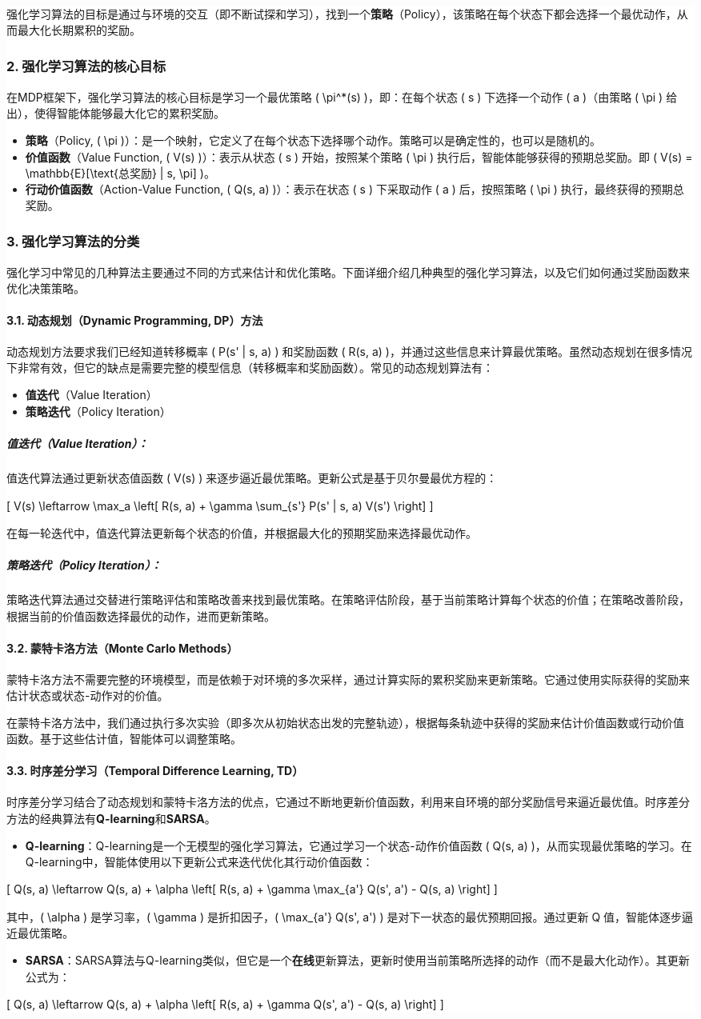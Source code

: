 强化学习算法的目标是通过与环境的交互（即不断试探和学习），找到一个**策略**（Policy），该策略在每个状态下都会选择一个最优动作，从而最大化长期累积的奖励。

### 2. **强化学习算法的核心目标**
在MDP框架下，强化学习算法的核心目标是学习一个最优策略 \( \pi^*(s) \)，即：在每个状态 \( s \) 下选择一个动作 \( a \)（由策略 \( \pi \) 给出），使得智能体能够最大化它的累积奖励。

- **策略**（Policy, \( \pi \)）：是一个映射，它定义了在每个状态下选择哪个动作。策略可以是确定性的，也可以是随机的。
- **价值函数**（Value Function, \( V(s) \)）：表示从状态 \( s \) 开始，按照某个策略 \( \pi \) 执行后，智能体能够获得的预期总奖励。即 \( V(s) = \mathbb{E}[\text{总奖励} | s, \pi] \)。
- **行动价值函数**（Action-Value Function, \( Q(s, a) \)）：表示在状态 \( s \) 下采取动作 \( a \) 后，按照策略 \( \pi \) 执行，最终获得的预期总奖励。

### 3. **强化学习算法的分类**
强化学习中常见的几种算法主要通过不同的方式来估计和优化策略。下面详细介绍几种典型的强化学习算法，以及它们如何通过奖励函数来优化决策策略。

#### 3.1. **动态规划（Dynamic Programming, DP）方法**
动态规划方法要求我们已经知道转移概率 \( P(s' | s, a) \) 和奖励函数 \( R(s, a) \)，并通过这些信息来计算最优策略。虽然动态规划在很多情况下非常有效，但它的缺点是需要完整的模型信息（转移概率和奖励函数）。常见的动态规划算法有：

- **值迭代**（Value Iteration）
- **策略迭代**（Policy Iteration）

##### **值迭代**（Value Iteration）：
值迭代算法通过更新状态值函数 \( V(s) \) 来逐步逼近最优策略。更新公式是基于贝尔曼最优方程的：

\[
V(s) \leftarrow \max_a \left[ R(s, a) + \gamma \sum_{s'} P(s' | s, a) V(s') \right]
\]

在每一轮迭代中，值迭代算法更新每个状态的价值，并根据最大化的预期奖励来选择最优动作。

##### **策略迭代**（Policy Iteration）：
策略迭代算法通过交替进行策略评估和策略改善来找到最优策略。在策略评估阶段，基于当前策略计算每个状态的价值；在策略改善阶段，根据当前的价值函数选择最优的动作，进而更新策略。

#### 3.2. **蒙特卡洛方法（Monte Carlo Methods）**
蒙特卡洛方法不需要完整的环境模型，而是依赖于对环境的多次采样，通过计算实际的累积奖励来更新策略。它通过使用实际获得的奖励来估计状态或状态-动作对的价值。

在蒙特卡洛方法中，我们通过执行多次实验（即多次从初始状态出发的完整轨迹），根据每条轨迹中获得的奖励来估计价值函数或行动价值函数。基于这些估计值，智能体可以调整策略。

#### 3.3. **时序差分学习（Temporal Difference Learning, TD）**
时序差分学习结合了动态规划和蒙特卡洛方法的优点，它通过不断地更新价值函数，利用来自环境的部分奖励信号来逼近最优值。时序差分方法的经典算法有**Q-learning**和**SARSA**。

- **Q-learning**：Q-learning是一个无模型的强化学习算法，它通过学习一个状态-动作价值函数 \( Q(s, a) \)，从而实现最优策略的学习。在Q-learning中，智能体使用以下更新公式来迭代优化其行动价值函数：

\[
Q(s, a) \leftarrow Q(s, a) + \alpha \left[ R(s, a) + \gamma \max_{a'} Q(s', a') - Q(s, a) \right]
\]

其中，\( \alpha \) 是学习率，\( \gamma \) 是折扣因子，\( \max_{a'} Q(s', a') \) 是对下一状态的最优预期回报。通过更新 Q 值，智能体逐步逼近最优策略。

- **SARSA**：SARSA算法与Q-learning类似，但它是一个**在线**更新算法，更新时使用当前策略所选择的动作（而不是最大化动作）。其更新公式为：

\[
Q(s, a) \leftarrow Q(s, a) + \alpha \left[ R(s, a) + \gamma Q(s', a') - Q(s, a) \right]
\]
